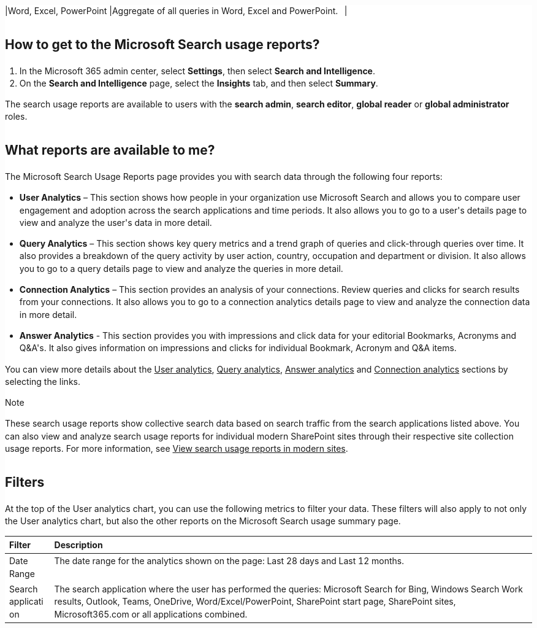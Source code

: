 |Word, Excel, PowerPoint |Aggregate of all queries in Word, Excel and PowerPoint.    |

## How to get to the Microsoft Search usage reports?

1. In the Microsoft 365 admin center, select **Settings**, then select **Search and Intelligence**.  
2. On the **Search and Intelligence** page, select the **Insights** tab, and then select **Summary**.

The search usage reports are available to users with the **search admin**, **search editor**, **global reader** or **global administrator** roles.

## What reports are available to me?

The Microsoft Search Usage Reports page provides you with search data through the following four reports:

- **User Analytics** – This section shows how people in your organization use Microsoft Search and allows you to compare user engagement and adoption across the search applications and time periods. It also allows you to go to a user's details page to view and analyze the user's data in more detail.  
- **Query Analytics** – This section shows key query metrics and a trend graph of queries and click-through queries over time. It also provides a breakdown of the query activity by user action, country, occupation and department or division. It also allows you to go to a query details page to view and analyze the queries in more detail.

- **Connection Analytics** – This section provides an analysis of your connections. Review queries and clicks for search results from your connections. It also allows you to go to a connection analytics details page to view and analyze the connection data in more detail. 
- **Answer Analytics** - This section provides you with impressions and click data for your editorial Bookmarks, Acronyms and Q&A's. It also gives information on impressions and clicks for individual Bookmark, Acronym and Q&A items.

You can view more details about the [User analytics](users-search-reports.md), [Query analytics](queries-usage-reports.md), [Answer analytics](answer-analytics-usage-reports.md) and [Connection analytics](connection-analytics-reports.md) sections by selecting the links.

> [!NOTE]
> These search usage reports show collective search data based on search traffic from the search applications listed above. You can also view and analyze search usage reports for individual modern SharePoint sites through their respective site collection usage reports. For more information, see [View search usage reports in modern sites](/sharepoint/view-search-usage-reports-modern-sites).





## Filters

At the top of the User analytics chart, you can use the following metrics to filter your data. These filters will also apply to not only the User analytics chart, but also the other reports on the Microsoft Search usage summary page.

| Filter | Description |
|:-----|:-----|
|Date Range |The date range for the analytics shown on the page: Last 28 days and Last 12 months.  |
|Search application |The search application where the user has performed the queries: Microsoft Search for Bing, Windows Search Work results, Outlook, Teams, OneDrive, Word/Excel/PowerPoint, SharePoint start page, SharePoint sites, Microsoft365.com or all applications combined. |
